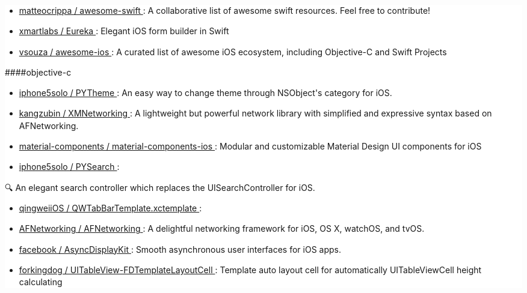 * [
        matteocrippa / awesome-swift
](https://github.com/matteocrippa/awesome-swift): 
        A collaborative list of awesome swift resources. Feel free to contribute!
      
* [
        xmartlabs / Eureka
](https://github.com/xmartlabs/Eureka): 
        Elegant iOS form builder in Swift
      
* [
        vsouza / awesome-ios
](https://github.com/vsouza/awesome-ios): 
        A curated list of awesome iOS ecosystem, including Objective-C and Swift Projects 
      

####objective-c
* [
        iphone5solo / PYTheme
](https://github.com/iphone5solo/PYTheme): 
        An easy way to change theme through NSObject's category for iOS.
      
* [
        kangzubin / XMNetworking
](https://github.com/kangzubin/XMNetworking): 
        A lightweight but powerful network library with simplified and expressive syntax based on AFNetworking.
      
* [
        material-components / material-components-ios
](https://github.com/material-components/material-components-ios): 
        Modular and customizable Material Design UI components for iOS
      
* [
        iphone5solo / PYSearch
](https://github.com/iphone5solo/PYSearch): 
        
🔍 An elegant search controller which replaces the UISearchController for iOS.
      
* [
        qingweiiOS / QWTabBarTemplate.xctemplate
](https://github.com/qingweiiOS/QWTabBarTemplate.xctemplate): 
* [
        AFNetworking / AFNetworking
](https://github.com/AFNetworking/AFNetworking): 
        A delightful networking framework for iOS, OS X, watchOS, and tvOS.
      
* [
        facebook / AsyncDisplayKit
](https://github.com/facebook/AsyncDisplayKit): 
        Smooth asynchronous user interfaces for iOS apps.
      
* [
        forkingdog / UITableView-FDTemplateLayoutCell
](https://github.com/forkingdog/UITableView-FDTemplateLayoutCell): 
        Template auto layout cell for automatically UITableViewCell height calculating
      